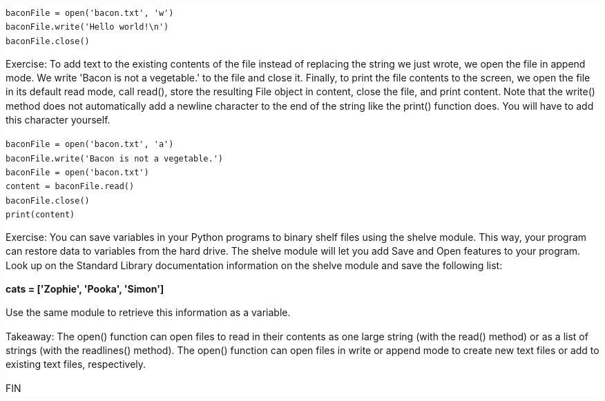 
    baconFile = open('bacon.txt', 'w')
    baconFile.write('Hello world!\n') 
    baconFile.close() 


Exercise: To add text to the existing contents of the file instead of replacing the string we just wrote, we open the file in append mode. We write &#39;Bacon is not a vegetable.&#39; to the file and close it. Finally, to print the file contents to the screen, we open the file in its default read mode, call read(), store the resulting File object in content, close the file, and print content. Note that the write() method does not automatically add a newline character to the end of the string like the print() function does. You will have to add this character yourself.


    baconFile = open('bacon.txt', 'a')
    baconFile.write('Bacon is not a vegetable.') 
    baconFile = open('bacon.txt')
    content = baconFile.read()
    baconFile.close()
    print(content)
    
    


Exercise: You can save variables in your Python programs to binary shelf files using the shelve module. This way, your program can restore data to variables from the hard drive. The shelve module will let you add Save and Open features to your program. Look up on the Standard Library documentation information on the shelve module and save the following list:

**cats = [&#39;Zophie&#39;, &#39;Pooka&#39;, &#39;Simon&#39;]**

Use the same module to retrieve this information as a variable.

Takeaway: The open() function can open files to read in their contents as one large string (with the read() method) or as a list of strings (with the readlines() method). The open() function can open files in write or append mode to create new text files or add to existing text files, respectively.

FIN
